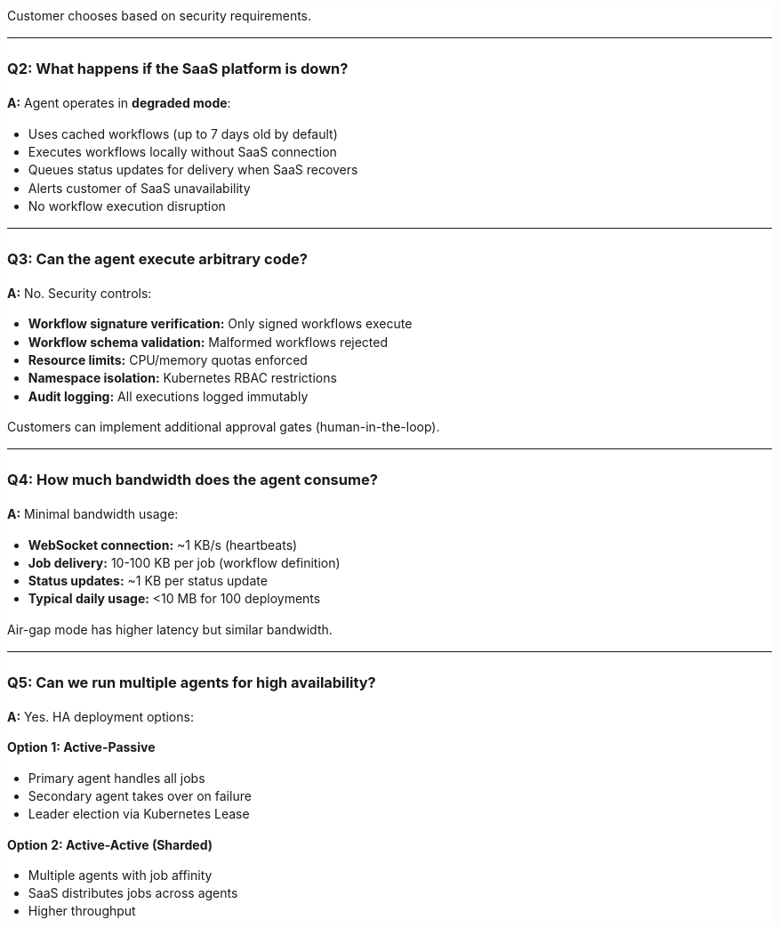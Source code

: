 Customer chooses based on security requirements.

---

### Q2: What happens if the SaaS platform is down?

**A:** Agent operates in **degraded mode**:

- Uses cached workflows (up to 7 days old by default)
- Executes workflows locally without SaaS connection
- Queues status updates for delivery when SaaS recovers
- Alerts customer of SaaS unavailability
- No workflow execution disruption

---

### Q3: Can the agent execute arbitrary code?

**A:** No. Security controls:

- **Workflow signature verification:** Only signed workflows execute
- **Workflow schema validation:** Malformed workflows rejected
- **Resource limits:** CPU/memory quotas enforced
- **Namespace isolation:** Kubernetes RBAC restrictions
- **Audit logging:** All executions logged immutably

Customers can implement additional approval gates (human-in-the-loop).

---

### Q4: How much bandwidth does the agent consume?

**A:** Minimal bandwidth usage:

- **WebSocket connection:** ~1 KB/s (heartbeats)
- **Job delivery:** 10-100 KB per job (workflow definition)
- **Status updates:** ~1 KB per status update
- **Typical daily usage:** <10 MB for 100 deployments

Air-gap mode has higher latency but similar bandwidth.

---

### Q5: Can we run multiple agents for high availability?

**A:** Yes. HA deployment options:

**Option 1: Active-Passive**
- Primary agent handles all jobs
- Secondary agent takes over on failure
- Leader election via Kubernetes Lease

**Option 2: Active-Active (Sharded)**
- Multiple agents with job affinity
- SaaS distributes jobs across agents
- Higher throughput
